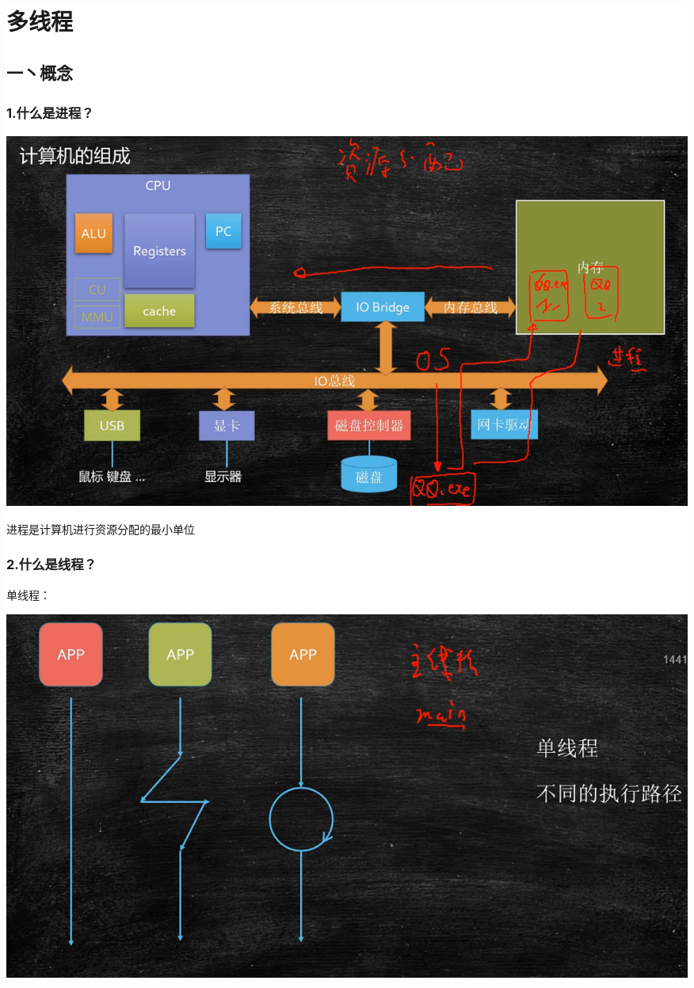 # 多线程

## 一丶概念

### 1.什么是进程？

![](../../img/Thread/进程.png)

进程是计算机进行资源分配的最小单位

### 2.什么是线程？

单线程：

![](../../img/Thread/单线程.png)
